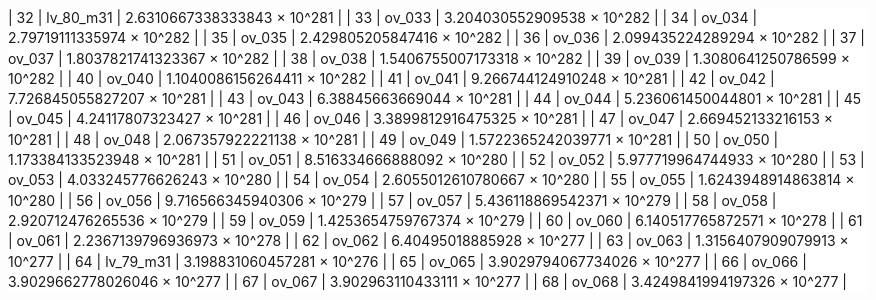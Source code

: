 | 32 | lv_80_m31 | 2.6310667338333843 × 10^281 |
| 33 | ov_033 | 3.204030552909538 × 10^282 |
| 34 | ov_034 | 2.79719111335974 × 10^282 |
| 35 | ov_035 | 2.429805205847416 × 10^282 |
| 36 | ov_036 | 2.099435224289294 × 10^282 |
| 37 | ov_037 | 1.8037821741323367 × 10^282 |
| 38 | ov_038 | 1.5406755007173318 × 10^282 |
| 39 | ov_039 | 1.3080641250786599 × 10^282 |
| 40 | ov_040 | 1.1040086156264411 × 10^282 |
| 41 | ov_041 | 9.266744124910248 × 10^281 |
| 42 | ov_042 | 7.726845055827207 × 10^281 |
| 43 | ov_043 | 6.38845663669044 × 10^281 |
| 44 | ov_044 | 5.236061450044801 × 10^281 |
| 45 | ov_045 | 4.24117807323427 × 10^281 |
| 46 | ov_046 | 3.3899812916475325 × 10^281 |
| 47 | ov_047 | 2.669452133216153 × 10^281 |
| 48 | ov_048 | 2.067357922221138 × 10^281 |
| 49 | ov_049 | 1.5722365242039771 × 10^281 |
| 50 | ov_050 | 1.173384133523948 × 10^281 |
| 51 | ov_051 | 8.516334666888092 × 10^280 |
| 52 | ov_052 | 5.977719964744933 × 10^280 |
| 53 | ov_053 | 4.033245776626243 × 10^280 |
| 54 | ov_054 | 2.6055012610780667 × 10^280 |
| 55 | ov_055 | 1.6243948914863814 × 10^280 |
| 56 | ov_056 | 9.716566345940306 × 10^279 |
| 57 | ov_057 | 5.436118869542371 × 10^279 |
| 58 | ov_058 | 2.920712476265536 × 10^279 |
| 59 | ov_059 | 1.4253654759767374 × 10^279 |
| 60 | ov_060 | 6.140517765872571 × 10^278 |
| 61 | ov_061 | 2.2367139796936973 × 10^278 |
| 62 | ov_062 | 6.40495018885928 × 10^277 |
| 63 | ov_063 | 1.3156407909079913 × 10^277 |
| 64 | lv_79_m31 | 3.198831060457281 × 10^276 |
| 65 | ov_065 | 3.9029794067734026 × 10^277 |
| 66 | ov_066 | 3.9029662778026046 × 10^277 |
| 67 | ov_067 | 3.902963110433111 × 10^277 |
| 68 | ov_068 | 3.4249841994197326 × 10^277 |